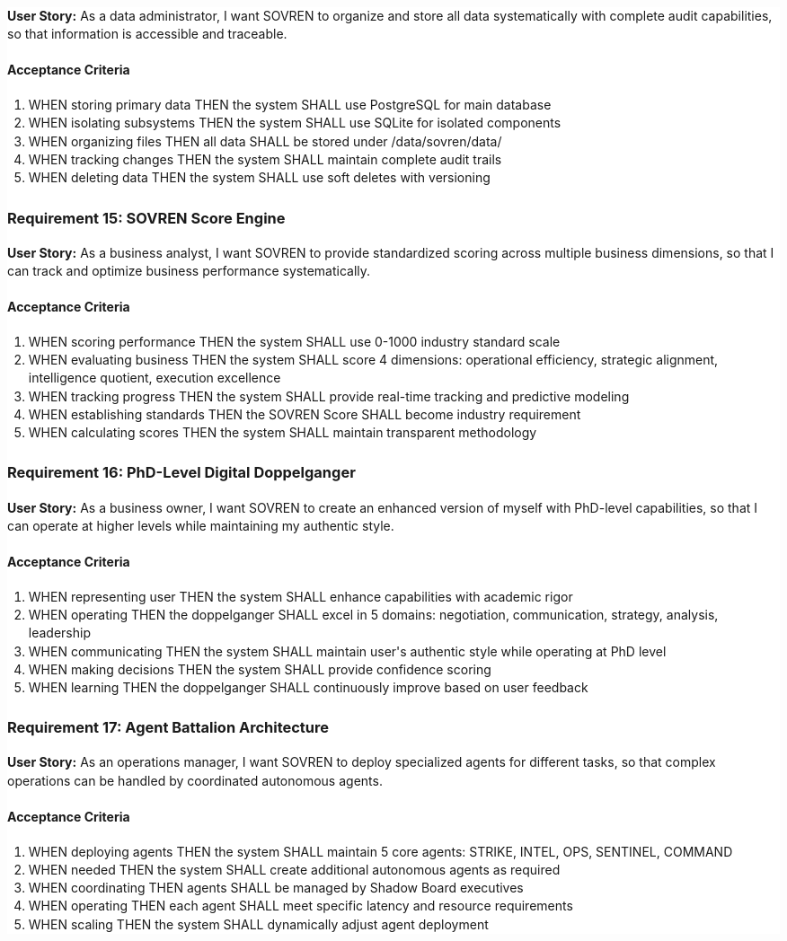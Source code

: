 **User Story:** As a data administrator, I want SOVREN to organize and store all data systematically with complete audit capabilities, so that information is accessible and traceable.

#### Acceptance Criteria

1. WHEN storing primary data THEN the system SHALL use PostgreSQL for main database
2. WHEN isolating subsystems THEN the system SHALL use SQLite for isolated components
3. WHEN organizing files THEN all data SHALL be stored under /data/sovren/data/
4. WHEN tracking changes THEN the system SHALL maintain complete audit trails
5. WHEN deleting data THEN the system SHALL use soft deletes with versioning

### Requirement 15: SOVREN Score Engine

**User Story:** As a business analyst, I want SOVREN to provide standardized scoring across multiple business dimensions, so that I can track and optimize business performance systematically.

#### Acceptance Criteria

1. WHEN scoring performance THEN the system SHALL use 0-1000 industry standard scale
2. WHEN evaluating business THEN the system SHALL score 4 dimensions: operational efficiency, strategic alignment, intelligence quotient, execution excellence
3. WHEN tracking progress THEN the system SHALL provide real-time tracking and predictive modeling
4. WHEN establishing standards THEN the SOVREN Score SHALL become industry requirement
5. WHEN calculating scores THEN the system SHALL maintain transparent methodology

### Requirement 16: PhD-Level Digital Doppelganger

**User Story:** As a business owner, I want SOVREN to create an enhanced version of myself with PhD-level capabilities, so that I can operate at higher levels while maintaining my authentic style.

#### Acceptance Criteria

1. WHEN representing user THEN the system SHALL enhance capabilities with academic rigor
2. WHEN operating THEN the doppelganger SHALL excel in 5 domains: negotiation, communication, strategy, analysis, leadership
3. WHEN communicating THEN the system SHALL maintain user's authentic style while operating at PhD level
4. WHEN making decisions THEN the system SHALL provide confidence scoring
5. WHEN learning THEN the doppelganger SHALL continuously improve based on user feedback

### Requirement 17: Agent Battalion Architecture

**User Story:** As an operations manager, I want SOVREN to deploy specialized agents for different tasks, so that complex operations can be handled by coordinated autonomous agents.

#### Acceptance Criteria

1. WHEN deploying agents THEN the system SHALL maintain 5 core agents: STRIKE, INTEL, OPS, SENTINEL, COMMAND
2. WHEN needed THEN the system SHALL create additional autonomous agents as required
3. WHEN coordinating THEN agents SHALL be managed by Shadow Board executives
4. WHEN operating THEN each agent SHALL meet specific latency and resource requirements
5. WHEN scaling THEN the system SHALL dynamically adjust agent deployment
